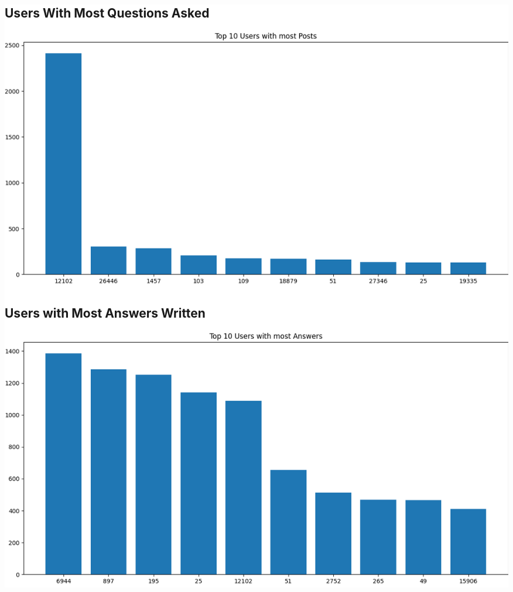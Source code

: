 <div style="page-break-after: always;"></div>

## Users With Most Questions Asked

![most ans user](space.stackexchange.com/Posts/UsersPosts.10.png)


## Users with Most Answers Written

![most ans user](space.stackexchange.com/Posts/UsersAnswers.10.png)
